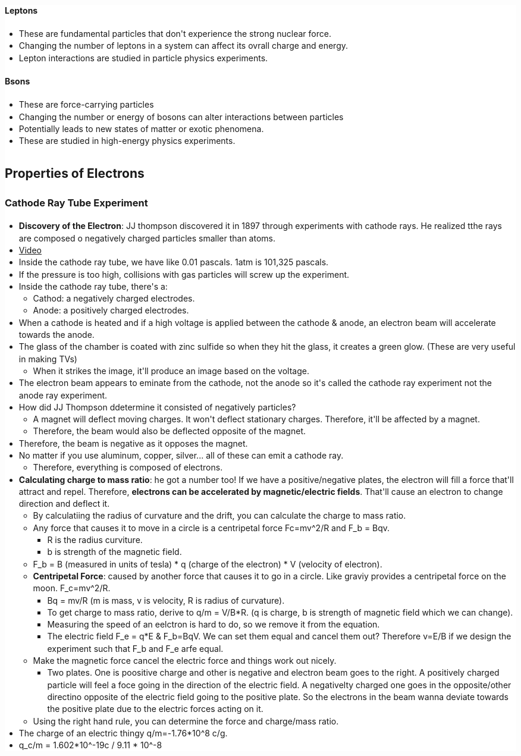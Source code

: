 #### Leptons
* These are fundamental particles that don't experience the strong nuclear force.
* Changing the number of leptons in a system can affect its ovrall charge and energy.
* Lepton interactions are studied in particle physics experiments.

#### Bsons
* These are force-carrying particles
* Changing the number or energy of bosons can alter interactions between particles
* Potentially leads to new states of matter or exotic phenomena.
* These are studied in high-energy physics experiments.

## Properties of Electrons

### Cathode Ray Tube Experiment
* **Discovery of the Electron**: JJ thompson discovered it in 1897 through experiments with cathode rays. He realized tthe rays are composed o negatively charged particles smaller than atoms.
* [Video](https://www.youtube.com/watch?v=i6zyPOSreCg)
* Inside the cathode ray tube, we have like 0.01 pascals. 1atm is 101,325 pascals.
* If the pressure is too high, collisions with gas particles will screw up the experiment.
* Inside the cathode ray tube, there's a:
    * Cathod: a negatively charged electrodes.
    * Anode: a positively charged electrodes.
* When a cathode is heated and if a high voltage is applied between the cathode & anode, an electron beam will accelerate towards the anode. 
* The glass of the chamber is coated with zinc sulfide so when they hit the glass, it creates a green glow. (These are very useful in making TVs)
    * When it strikes the image, it'll produce an image based on the voltage.
* The electron beam appears to eminate from the cathode, not the anode so it's called the cathode ray experiment not the anode ray experiment.
* How did JJ Thompson ddetermine it consisted of negatively particles?
    * A magnet will deflect moving charges. It won't deflect stationary charges. Therefore, it'll be affected by a magnet.
    * Therefore, the beam would also be deflected opposite of the magnet.
* Therefore, the beam is negative as it opposes the magnet. 
* No matter if you use aluminum, copper, silver... all of these can emit a cathode ray. 
    * Therefore, everything is composed of electrons.
* **Calculating charge to mass ratio**: he got a number too! If we have a positive/negative plates, the electron will fill a force that'll attract and repel. Therefore, **electrons can be accelerated by magnetic/electric fields**. That'll cause an electron to change direction and deflect it.
    * By calculatiing the radius of curvature and the drift, you can calculate the charge to mass ratio.
    * Any force that causes it to move in a circle is a centripetal force Fc=mv^2/R and F\_b = Bqv.
        * R is the radius curviture.
        * b is strength of the magnetic field. 
    * F\_b = B (measured in units of tesla) * q (charge of the electron) * V (velocity of electron).
    * **Centripetal Force**: caused by another force that causes it to go in a circle. Like graviy provides a centripetal force on the moon. F\_c=mv^2/R.
        * Bq = mv/R (m is mass, v is velocity, R is radius of curvature).
        * To get charge to mass ratio, derive to q/m = V/B*R. (q is charge, b is strength of magnetic field which we can change).
        * Measuring the speed of an eelctron is hard to do, so we remove it from the equation.
        * The electric field F_e = q*E & F_b=BqV. We can set them equal and cancel them out? Therefore v=E/B if we design the experiment such that F_b and F_e arfe equal.
    * Make the magnetic force cancel the electric force and things work out nicely.
        * Two plates. One is poositive charge and other is negative and electron beam goes to the right. A positively charged particle will feel a foce going in the direction of the electric field. A negativelty charged one goes in the opposite/other directino opposite of the electric field going to the positive plate. So the electrons in the beam wanna deviate towards the positive plate due to the electric forces acting on it.
    * Using the right hand rule, you can determine the force and charge/mass ratio.
* The charge of an electric thingy q/m=-1.76*10^8 c/g.
* q\_c/m = 1.602*10^-19c / 9.11 * 10^-8
